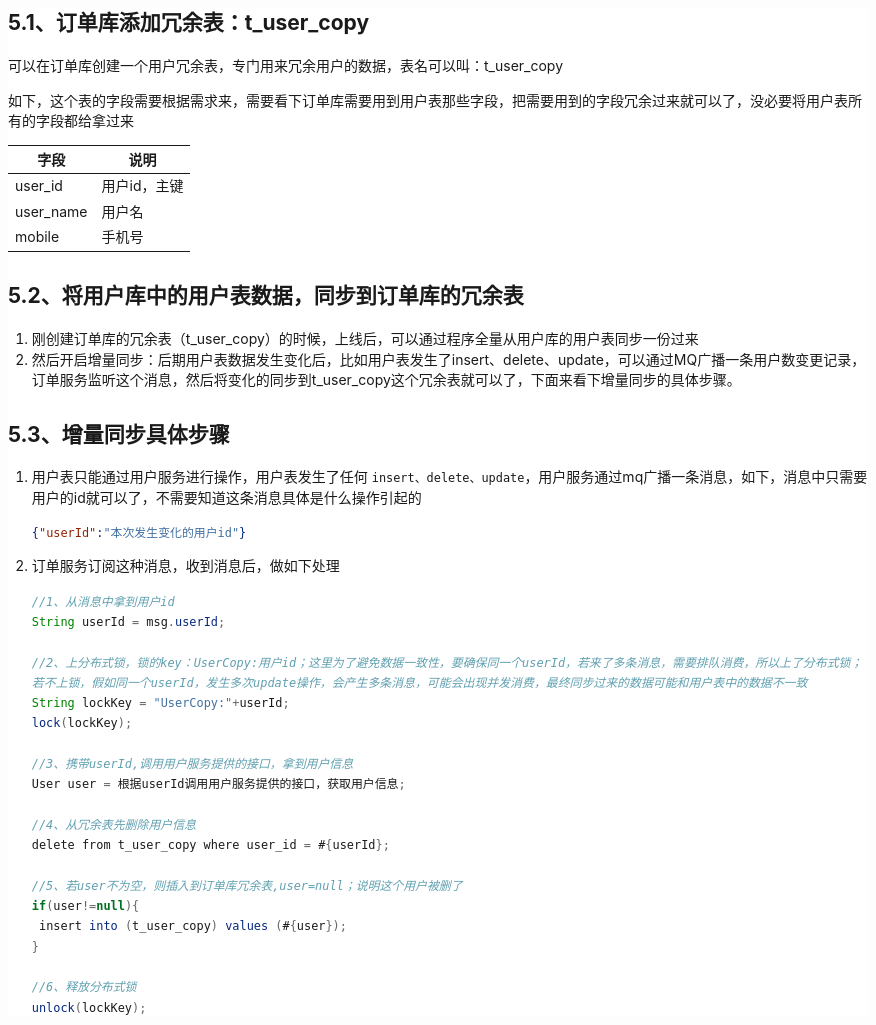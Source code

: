 

## 5.1、订单库添加冗余表：t_user_copy

可以在订单库创建一个用户冗余表，专门用来冗余用户的数据，表名可以叫：t_user_copy

如下，这个表的字段需要根据需求来，需要看下订单库需要用到用户表那些字段，把需要用到的字段冗余过来就可以了，没必要将用户表所有的字段都给拿过来

| 字段      | 说明         |
| --------- | ------------ |
| user_id   | 用户id，主键 |
| user_name | 用户名       |
| mobile    | 手机号       |



## 5.2、将用户库中的用户表数据，同步到订单库的冗余表

1. 刚创建订单库的冗余表（t_user_copy）的时候，上线后，可以通过程序全量从用户库的用户表同步一份过来
2. 然后开启增量同步：后期用户表数据发生变化后，比如用户表发生了insert、delete、update，可以通过MQ广播一条用户数变更记录，订单服务监听这个消息，然后将变化的同步到t_user_copy这个冗余表就可以了，下面来看下增量同步的具体步骤。



## 5.3、增量同步具体步骤

1. 用户表只能通过用户服务进行操作，用户表发生了任何 `insert、delete、update`，用户服务通过mq广播一条消息，如下，消息中只需要用户的id就可以了，不需要知道这条消息具体是什么操作引起的

   ```json
   {"userId":"本次发生变化的用户id"}
   ```

2. 订单服务订阅这种消息，收到消息后，做如下处理

   ```java
   //1、从消息中拿到用户id
   String userId = msg.userId;
   
   //2、上分布式锁，锁的key：UserCopy:用户id；这里为了避免数据一致性，要确保同一个userId，若来了多条消息，需要排队消费，所以上了分布式锁；若不上锁，假如同一个userId，发生多次update操作，会产生多条消息，可能会出现并发消费，最终同步过来的数据可能和用户表中的数据不一致
   String lockKey = "UserCopy:"+userId;
   lock(lockKey);
   
   //3、携带userId,调用用户服务提供的接口，拿到用户信息
   User user = 根据userId调用用户服务提供的接口，获取用户信息;
   
   //4、从冗余表先删除用户信息
   delete from t_user_copy where user_id = #{userId};
   
   //5、若user不为空，则插入到订单库冗余表,user=null；说明这个用户被删了
   if(user!=null){
   	insert into (t_user_copy) values (#{user});
   }
   
   //6、释放分布式锁
   unlock(lockKey);
   ```
   